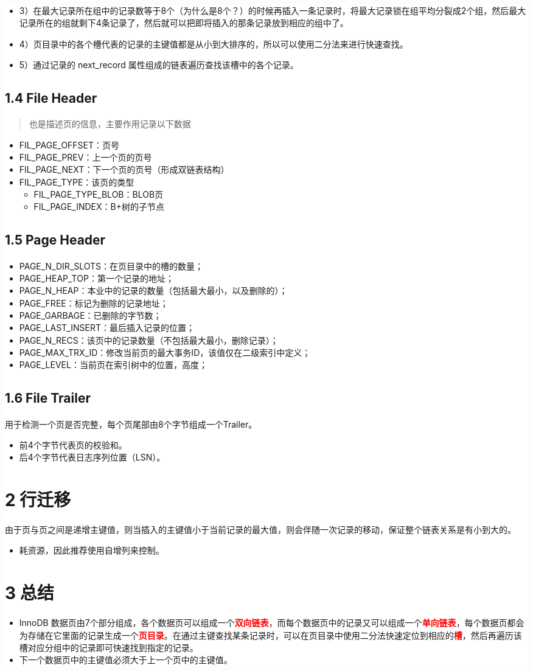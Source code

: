 - 3）在最大记录所在组中的记录数等于8个（为什么是8个？）的时候再插入一条记录时，将最大记录锁在组平均分裂成2个组，然后最大记录所在的组就剩下4条记录了，然后就可以把即将插入的那条记录放到相应的组中了。

- 4）页目录中的各个槽代表的记录的主键值都是从小到大排序的，所以可以使用二分法来进行快速查找。

- 5）通过记录的 next_record 属性组成的链表遍历查找该槽中的各个记录。

## 1.4 File Header

> 也是描述页的信息，主要作用记录以下数据

- FIL_PAGE_OFFSET：页号
- FIL_PAGE_PREV：上一个页的页号
- FIL_PAGE_NEXT：下一个页的页号（形成双链表结构）
- FIL_PAGE_TYPE：该页的类型
  - FIL_PAGE_TYPE_BLOB：BLOB页
  - FIL_PAGE_INDEX：B+树的子节点



## 1.5 Page Header

- PAGE_N_DIR_SLOTS：在页目录中的槽的数量；
- PAGE_HEAP_TOP：第一个记录的地址；
- PAGE_N_HEAP：本业中的记录的数量（包括最大最小，以及删除的）；
- PAGE_FREE：标记为删除的记录地址；
- PAGE_GARBAGE：已删除的字节数；
- PAGE_LAST_INSERT：最后插入记录的位置；
- PAGE_N_RECS：该页中的记录数量（不包括最大最小，删除记录）；
- PAGE_MAX_TRX_ID：修改当前页的最大事务ID，该值仅在二级索引中定义；
- PAGE_LEVEL：当前页在索引树中的位置，高度；



## 1.6 File Trailer

用于检测一个页是否完整，每个页尾部由8个字节组成一个Trailer。

- 前4个字节代表页的校验和。
- 后4个字节代表日志序列位置（LSN）。



# 2 行迁移

由于页与页之间是递增主键值，则当插入的主键值小于当前记录的最大值，则会伴随一次记录的移动，保证整个链表关系是有小到大的。

- 耗资源，因此推荐使用自增列来控制。



# 3 总结

- InnoDB 数据页由7个部分组成，各个数据页可以组成一个<font color="red">**双向链表**</font>，而每个数据页中的记录又可以组成一个<font color="red">**单向链表**</font>，每个数据页都会为存储在它里面的记录生成一个<font color="red">**页目录**</font>。在通过主键查找某条记录时，可以在页目录中使用二分法快速定位到相应的<font color="red">**槽**</font>，然后再遍历该槽对应分组中的记录即可快速找到指定的记录。
- 下一个数据页中的主键值必须大于上一个页中的主键值。

